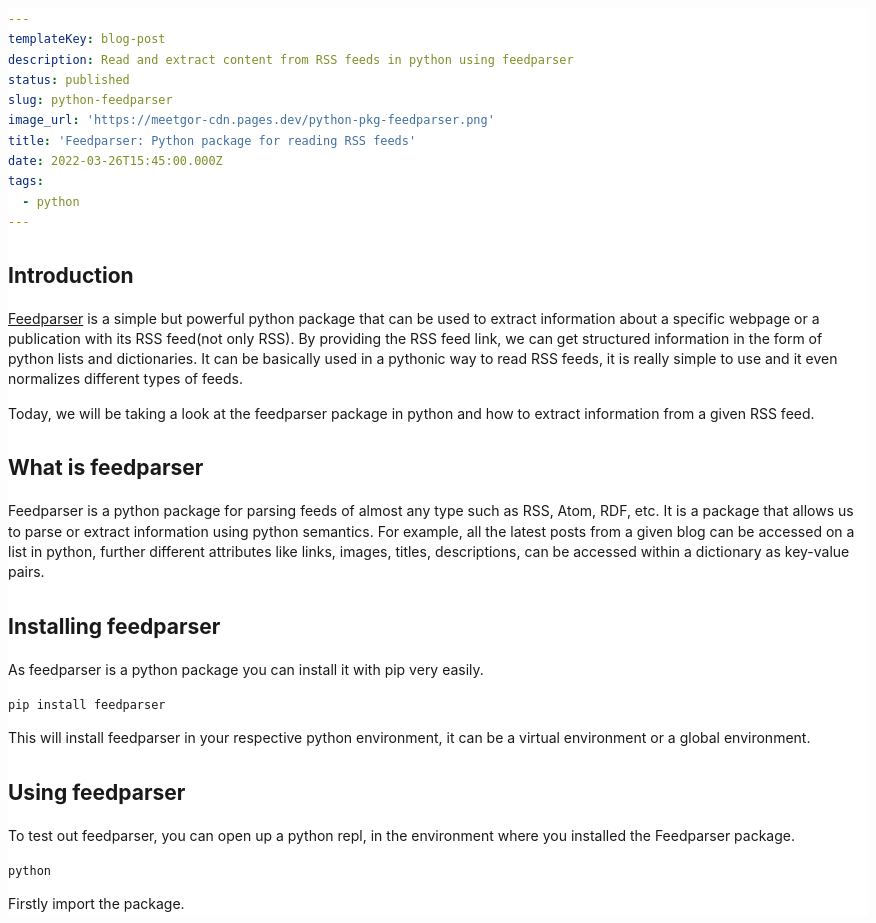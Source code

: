 ```yaml
---
templateKey: blog-post
description: Read and extract content from RSS feeds in python using feedparser
status: published
slug: python-feedparser
image_url: 'https://meetgor-cdn.pages.dev/python-pkg-feedparser.png'
title: 'Feedparser: Python package for reading RSS feeds'
date: 2022-03-26T15:45:00.000Z
tags:
  - python
---
```


## Introduction

[Feedparser](https://pypi.org/project/feedparser/) is a simple but powerful python package that can be used to extract information about a specific webpage or a publication with its RSS feed(not only RSS). By providing the RSS feed link, we can get structured information in the form of python lists and dictionaries. It can be basically used in a pythonic way to read RSS feeds, it is really simple to use and it even normalizes different types of feeds.

Today, we will be taking a look at the feedparser package in python and how to extract information from a given RSS feed.

## What is feedparser

Feedparser is a python package for parsing feeds of almost any type such as RSS, Atom, RDF, etc. It is a package that allows us to parse or extract information using python semantics. For example, all the latest posts from a given blog can be accessed on a list in python, further different attributes like links, images, titles, descriptions, can be accessed within a dictionary as key-value pairs.

## Installing feedparser

As feedparser is a python package you can install it with pip very easily.

```
pip install feedparser
```

This will install feedparser in your respective python environment, it can be a virtual environment or a global environment.

## Using feedparser

To test out feedparser, you can open up a python repl, in the environment where you installed the Feedparser package.

```
python
```

Firstly import the package.
